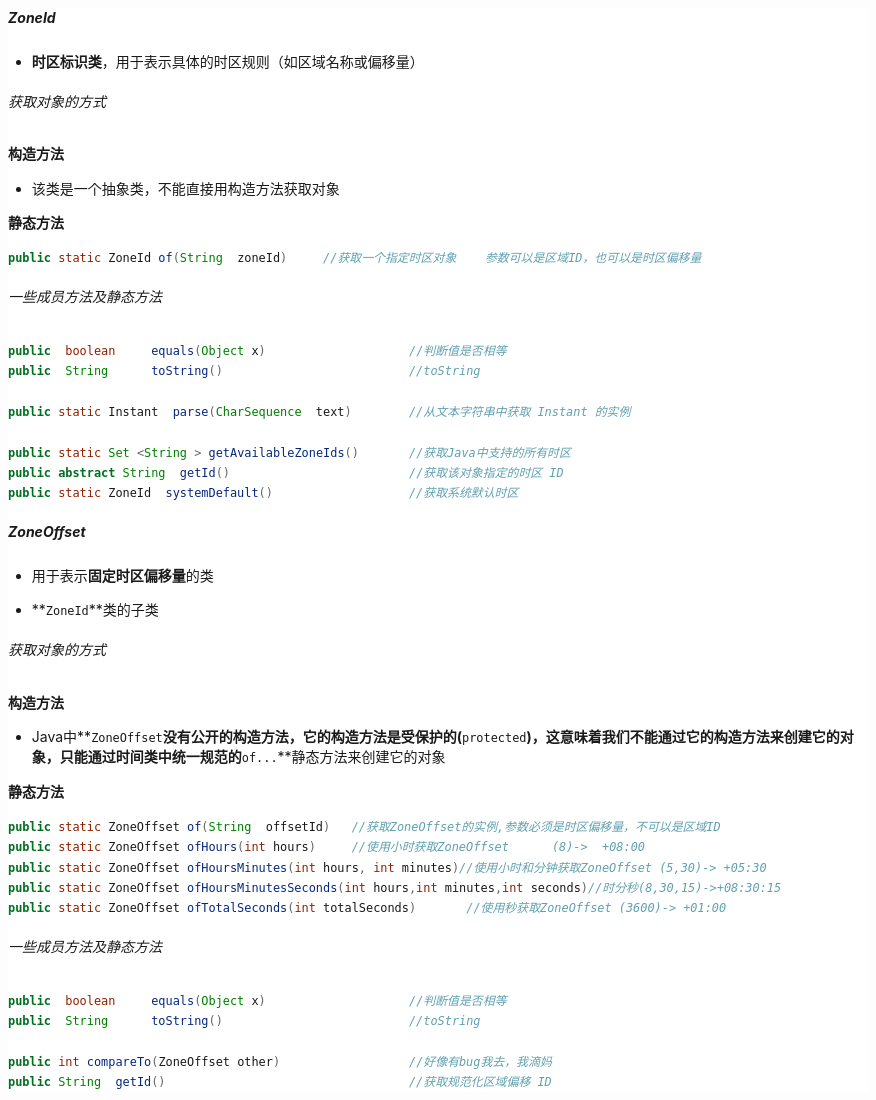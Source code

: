 

##### ZoneId

- **时区标识类**，用于表示具体的时区规则（如区域名称或偏移量）

###### 获取对象的方式

**构造方法**

- 该类是一个抽象类，不能直接用构造方法获取对象

**静态方法**

```java
public static ZoneId of(String  zoneId)		//获取一个指定时区对象	参数可以是区域ID，也可以是时区偏移量
```

###### 一些成员方法及静态方法

```java
public  boolean 	equals(Object x)					//判断值是否相等
public  String      toString()							//toString
    
public static Instant  parse(CharSequence  text)		//从文本字符串中获取 Instant 的实例

public static Set <String > getAvailableZoneIds()		//获取Java中支持的所有时区
public abstract String  getId()							//获取该对象指定的时区 ID
public static ZoneId  systemDefault()					//获取系统默认时区
```



##### ZoneOffset

- 用于表示**固定时区偏移量**的类

- **`ZoneId`**类的子类

###### 获取对象的方式

**构造方法**

- Java中**`ZoneOffset`**没有公开的构造方法，它的构造方法是受保护的(**`protected`**)，这意味着我们不能通过它的构造方法来创建它的对象，只能通过时间类中统一规范的**`of...`**静态方法来创建它的对象

**静态方法**

```java
public static ZoneOffset of(String  offsetId)	//获取ZoneOffset的实例,参数必须是时区偏移量，不可以是区域ID
public static ZoneOffset ofHours(int hours)		//使用小时获取ZoneOffset		(8)->  +08:00
public static ZoneOffset ofHoursMinutes(int hours, int minutes)//使用小时和分钟获取ZoneOffset (5,30)-> +05:30
public static ZoneOffset ofHoursMinutesSeconds(int hours,int minutes,int seconds)//时分秒(8,30,15)->+08:30:15
public static ZoneOffset ofTotalSeconds(int totalSeconds)		//使用秒获取ZoneOffset (3600)-> +01:00
```

###### 一些成员方法及静态方法

```java
public  boolean 	equals(Object x)					//判断值是否相等
public  String      toString()							//toString
    
public int compareTo(ZoneOffset other)					//好像有bug我去，我滴妈
public String  getId()									//获取规范化区域偏移 ID
```
